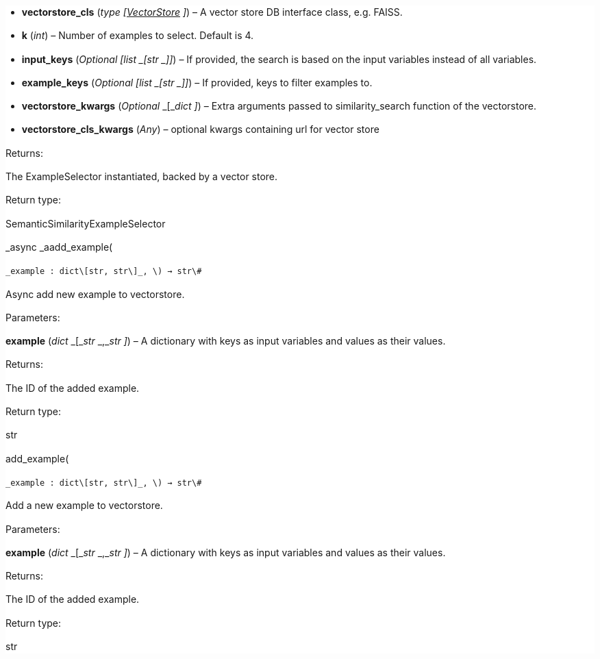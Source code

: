   * **vectorstore\_cls** \(_type_ _\[_[_VectorStore_](https://python.langchain.com/api_reference/core/vectorstores/langchain_core.vectorstores.base.VectorStore.html#langchain_core.vectorstores.base.VectorStore "langchain_core.vectorstores.base.VectorStore") _\]_\) – A vector store DB interface class, e.g. FAISS.

  * **k** \(_int_\) – Number of examples to select. Default is 4.

  * **input\_keys** \(_Optional_ _\[__list_ _\[__str_ _\]__\]_\) – If provided, the search is based on the input variables instead of all variables.

  * **example\_keys** \(_Optional_ _\[__list_ _\[__str_ _\]__\]_\) – If provided, keys to filter examples to.

  * **vectorstore\_kwargs** \(_Optional_ _\[__dict_ _\]_\) – Extra arguments passed to similarity\_search function of the vectorstore.

  * **vectorstore\_cls\_kwargs** \(_Any_\) – optional kwargs containing url for vector store

Returns:     

The ExampleSelector instantiated, backed by a vector store.

Return type:     

SemanticSimilarityExampleSelector

_async _aadd\_example\(

    _example : dict\[str, str\]_, \) → str\#     

Async add new example to vectorstore.

Parameters:     

**example** \(_dict_ _\[__str_ _,__str_ _\]_\) – A dictionary with keys as input variables and values as their values.

Returns:     

The ID of the added example.

Return type:     

str

add\_example\(

    _example : dict\[str, str\]_, \) → str\#     

Add a new example to vectorstore.

Parameters:     

**example** \(_dict_ _\[__str_ _,__str_ _\]_\) – A dictionary with keys as input variables and values as their values.

Returns:     

The ID of the added example.

Return type:     

str
